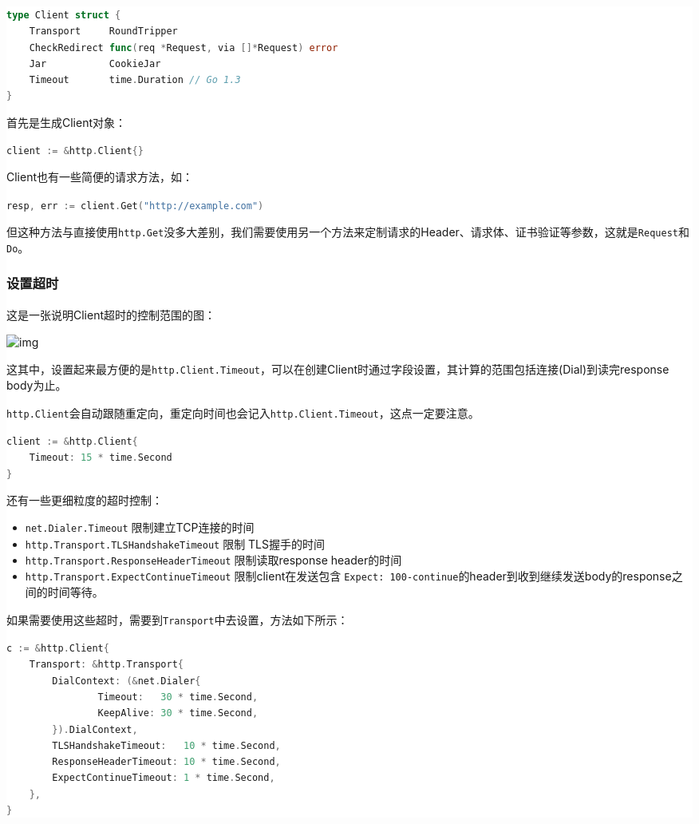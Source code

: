 ```go
type Client struct {
	Transport     RoundTripper
	CheckRedirect func(req *Request, via []*Request) error
	Jar           CookieJar
	Timeout       time.Duration // Go 1.3
}
```

首先是生成Client对象：

```go
client := &http.Client{}
```

Client也有一些简便的请求方法，如：

```go
resp, err := client.Get("http://example.com")
```

但这种方法与直接使用`http.Get`没多大差别，我们需要使用另一个方法来定制请求的Header、请求体、证书验证等参数，这就是`Request`和`Do`。

### 设置超时

这是一张说明Client超时的控制范围的图：

![img](assets/client-timeout.png)

这其中，设置起来最方便的是`http.Client.Timeout`，可以在创建Client时通过字段设置，其计算的范围包括连接(Dial)到读完response body为止。

`http.Client`会自动跟随重定向，重定向时间也会记入`http.Client.Timeout`，这点一定要注意。

```go
client := &http.Client{
    Timeout: 15 * time.Second
}
```

还有一些更细粒度的超时控制：

- `net.Dialer.Timeout` 限制建立TCP连接的时间
- `http.Transport.TLSHandshakeTimeout` 限制 TLS握手的时间
- `http.Transport.ResponseHeaderTimeout` 限制读取response header的时间
- `http.Transport.ExpectContinueTimeout` 限制client在发送包含 `Expect: 100-continue`的header到收到继续发送body的response之间的时间等待。

如果需要使用这些超时，需要到`Transport`中去设置，方法如下所示：

```go
c := &http.Client{  
    Transport: &http.Transport{
        DialContext: (&net.Dialer{
                Timeout:   30 * time.Second,
                KeepAlive: 30 * time.Second,
        }).DialContext,
        TLSHandshakeTimeout:   10 * time.Second,
        ResponseHeaderTimeout: 10 * time.Second,
        ExpectContinueTimeout: 1 * time.Second,
    },
}
```
